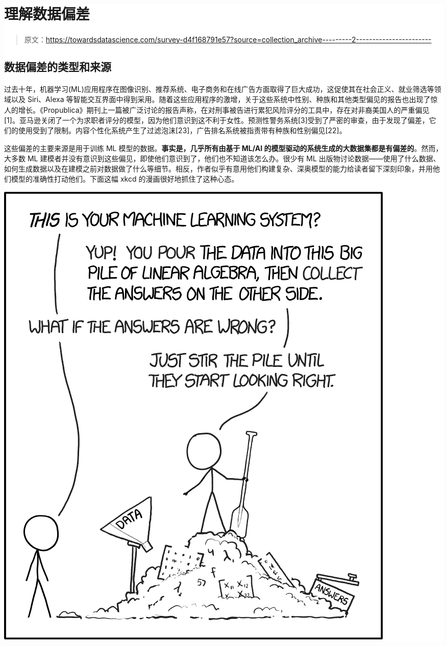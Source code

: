 # 理解数据偏差

> 原文：<https://towardsdatascience.com/survey-d4f168791e57?source=collection_archive---------2----------------------->

## 数据偏差的类型和来源

过去十年，机器学习(ML)应用程序在图像识别、推荐系统、电子商务和在线广告方面取得了巨大成功，这促使其在社会正义、就业筛选等领域以及 Siri、Alexa 等智能交互界面中得到采用。随着这些应用程序的激增，关于这些系统中性别、种族和其他类型偏见的报告也出现了惊人的增长。《Propublica》期刊上一篇被广泛讨论的报告声称，在对刑事被告进行累犯风险评分的工具中，存在对非裔美国人的严重偏见[1]。亚马逊关闭了一个为求职者评分的模型，因为他们意识到这不利于女性。预测性警务系统[3]受到了严密的审查，由于发现了偏差，它们的使用受到了限制。内容个性化系统产生了过滤泡沫[23]，广告排名系统被指责带有种族和性别偏见[22]。

这些偏差的主要来源是用于训练 ML 模型的数据。**事实是，几乎所有由基于 ML/AI 的模型驱动的系统生成的大数据集都是有偏差的**。然而，大多数 ML 建模者并没有意识到这些偏见，即使他们意识到了，他们也不知道该怎么办。很少有 ML 出版物讨论数据——使用了什么数据、如何生成数据以及在建模之前对数据做了什么等细节。相反，作者似乎有意用他们构建复杂、深奥模型的能力给读者留下深刻印象，并用他们模型的准确性打动他们。下面这幅 xkcd 的漫画很好地抓住了这种心态。

![](img/364694688c3981e8cb10f9a8f8a09ae9.png)
